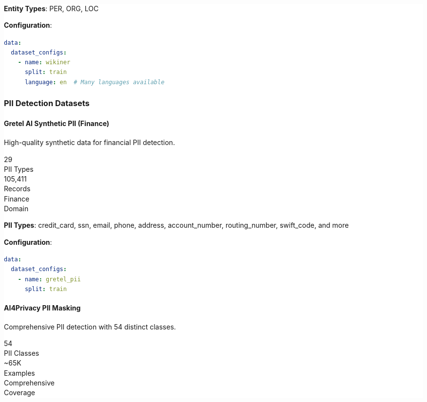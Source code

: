 **Entity Types**: PER, ORG, LOC

**Configuration**:
```yaml
data:
  dataset_configs:
    - name: wikiner
      split: train
      language: en  # Many languages available
```

</div>

### PII Detection Datasets

<div class="dataset-card">

#### Gretel AI Synthetic PII (Finance)

High-quality synthetic data for financial PII detection.

<div class="dataset-stats">
  <div class="stat-item">
    <div class="stat-value">29</div>
    <div class="stat-label">PII Types</div>
  </div>
  <div class="stat-item">
    <div class="stat-value">105,411</div>
    <div class="stat-label">Records</div>
  </div>
  <div class="stat-item">
    <div class="stat-value">Finance</div>
    <div class="stat-label">Domain</div>
  </div>
</div>

**PII Types**: credit_card, ssn, email, phone, address, account_number, routing_number, swift_code, and more

**Configuration**:
```yaml
data:
  dataset_configs:
    - name: gretel_pii
      split: train
```

</div>

<div class="dataset-card">

#### AI4Privacy PII Masking

Comprehensive PII detection with 54 distinct classes.

<div class="dataset-stats">
  <div class="stat-item">
    <div class="stat-value">54</div>
    <div class="stat-label">PII Classes</div>
  </div>
  <div class="stat-item">
    <div class="stat-value">~65K</div>
    <div class="stat-label">Examples</div>
  </div>
  <div class="stat-item">
    <div class="stat-value">Comprehensive</div>
    <div class="stat-label">Coverage</div>
  </div>
</div>
